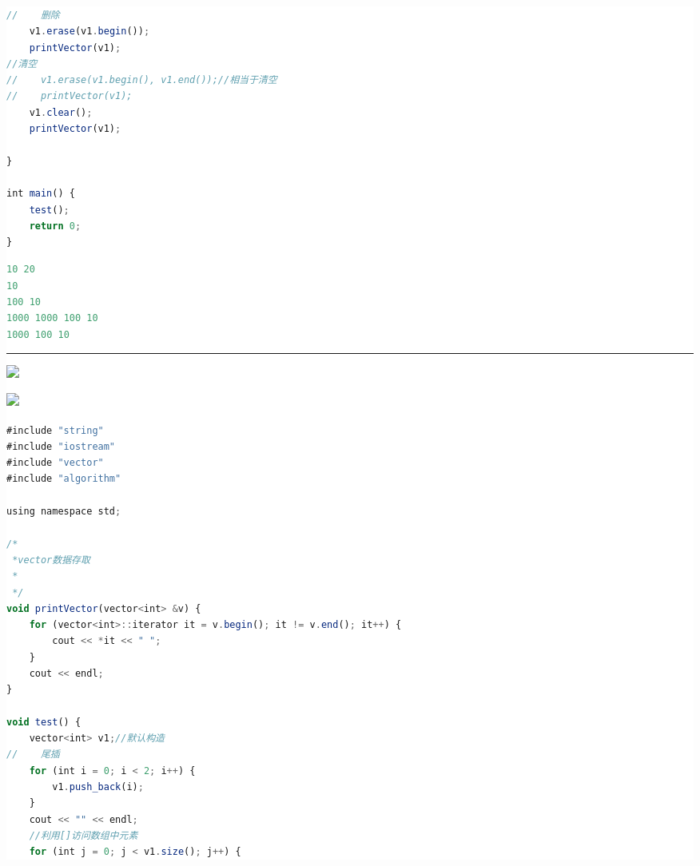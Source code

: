 ```javascript
//    删除
    v1.erase(v1.begin());
    printVector(v1);
//清空
//    v1.erase(v1.begin(), v1.end());//相当于清空
//    printVector(v1);
    v1.clear();
    printVector(v1);

}

int main() {
    test();
    return 0;
}
```



```javascript
10 20 
10 
100 10 
1000 1000 100 10 
1000 100 10 
```



---



![](https://gitee.com/hxc8/images3/raw/master/img/202407172234629.jpg)



![](https://gitee.com/hxc8/images3/raw/master/img/202407172234673.jpg)



```javascript
#include "string"
#include "iostream"
#include "vector"
#include "algorithm"

using namespace std;

/*
 *vector数据存取
 *
 */
void printVector(vector<int> &v) {
    for (vector<int>::iterator it = v.begin(); it != v.end(); it++) {
        cout << *it << " ";
    }
    cout << endl;
}

void test() {
    vector<int> v1;//默认构造
//    尾插
    for (int i = 0; i < 2; i++) {
        v1.push_back(i);
    }
    cout << "" << endl;
    //利用[]访问数组中元素
    for (int j = 0; j < v1.size(); j++) {
```